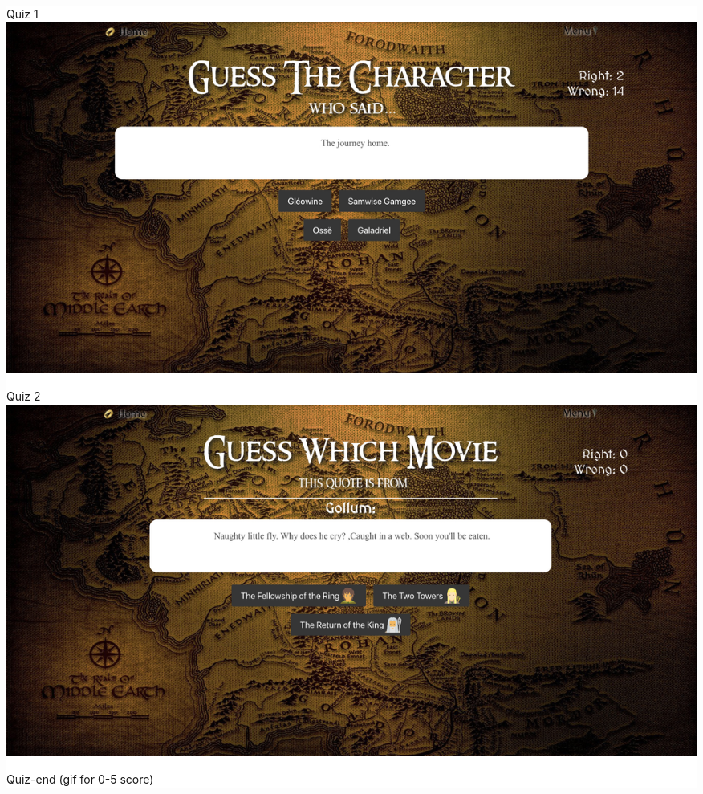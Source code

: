 Quiz 1
![homepage](readme-components/final-walkthrough2.jpg)

Quiz 2
![homepage](readme-components/final-walkthrough3.jpg)

Quiz-end (gif for 0-5 score)